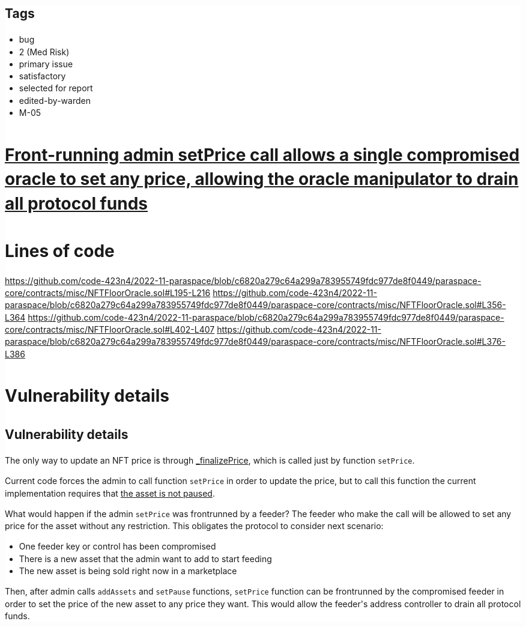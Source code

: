 ## Tags

- bug
- 2 (Med Risk)
- primary issue
- satisfactory
- selected for report
- edited-by-warden
- M-05

# [Front-running admin setPrice call allows a single compromised oracle to set any price, allowing the oracle manipulator to drain all protocol funds](https://github.com/code-423n4/2022-11-paraspace-findings/issues/267) 

# Lines of code

https://github.com/code-423n4/2022-11-paraspace/blob/c6820a279c64a299a783955749fdc977de8f0449/paraspace-core/contracts/misc/NFTFloorOracle.sol#L195-L216
https://github.com/code-423n4/2022-11-paraspace/blob/c6820a279c64a299a783955749fdc977de8f0449/paraspace-core/contracts/misc/NFTFloorOracle.sol#L356-L364
https://github.com/code-423n4/2022-11-paraspace/blob/c6820a279c64a299a783955749fdc977de8f0449/paraspace-core/contracts/misc/NFTFloorOracle.sol#L402-L407
https://github.com/code-423n4/2022-11-paraspace/blob/c6820a279c64a299a783955749fdc977de8f0449/paraspace-core/contracts/misc/NFTFloorOracle.sol#L376-L386


# Vulnerability details

## Vulnerability details
The only way to update an NFT price is through [_finalizePrice](https://github.com/code-423n4/2022-11-paraspace/blob/c6820a279c64a299a783955749fdc977de8f0449/paraspace-core/contracts/misc/NFTFloorOracle.sol#L376-L386), which is called just by function ```setPrice```.

Current code forces the admin to call function ```setPrice``` in order to update the price, but to call this function the current implementation requires that [the asset is not paused](https://github.com/code-423n4/2022-11-paraspace/blob/c6820a279c64a299a783955749fdc977de8f0449/paraspace-core/contracts/misc/NFTFloorOracle.sol#L199).

What would happen if the admin ```setPrice``` was frontrunned by a feeder? The feeder who make the call will be allowed to set any price for the asset without any restriction. This obligates the protocol to consider next scenario:
* One feeder key or control has been compromised
* There is a new asset that the admin want to add to start feeding
* The new asset is being sold right now in a marketplace

Then, after admin calls ```addAssets``` and ```setPause``` functions, ```setPrice``` function can be frontrunned by the compromised feeder in order to set the price of the new asset to any price they want. This would allow the feeder's address controller to drain all protocol funds.

